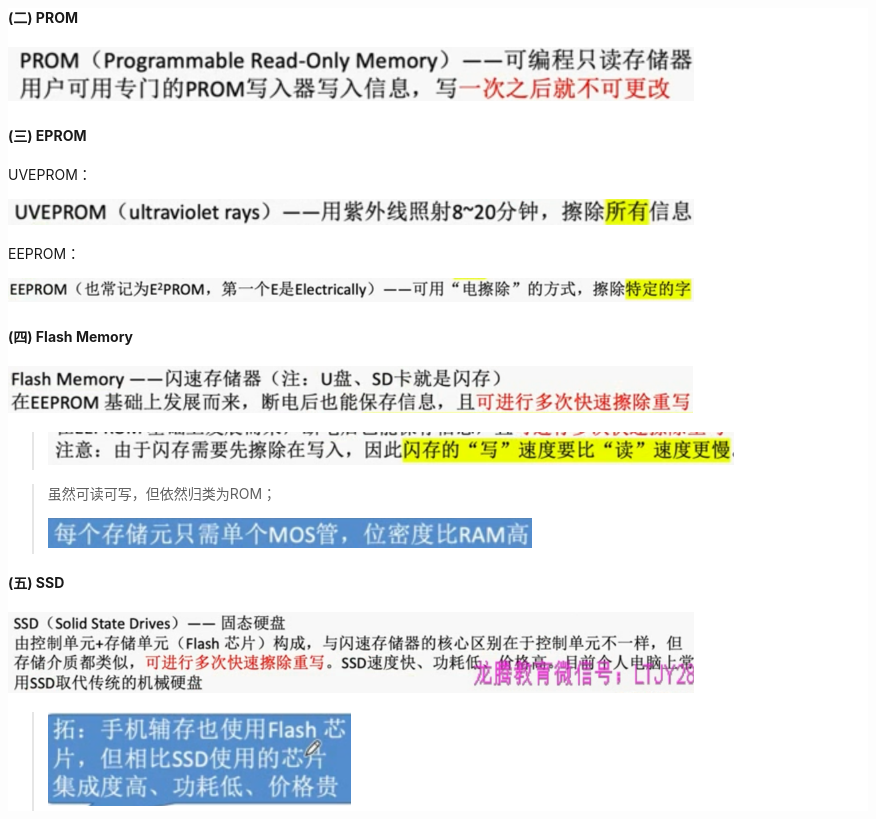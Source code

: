 #### (二) PROM

<img src="pics/image-20220517110318974.png" alt="image-20220517110318974" style="zoom:67%;" />

#### (三) EPROM

UVEPROM：

<img src="pics/image-20220517110349097.png" alt="image-20220517110349097" style="zoom:67%;" />

EEPROM：

 <img src="pics/image-20220517110403375.png" alt="image-20220517110403375" style="zoom:67%;" />

#### (四) Flash Memory

<img src="pics/image-20220517110517504.png" alt="image-20220517110517504" style="zoom:67%;" />

> <img src="pics/image-20220517110530423.png" alt="image-20220517110530423" style="zoom:67%;" />

> 虽然可读可写，但依然归类为ROM；
>
> <img src="pics/image-20220517110645440.png" alt="image-20220517110645440" style="zoom:67%;" />

#### (五) SSD

<img src="pics/image-20220517110814776.png" alt="image-20220517110814776" style="zoom:67%;" />

> <img src="pics/image-20220517110855929.png" alt="image-20220517110855929" style="zoom:67%;" />

